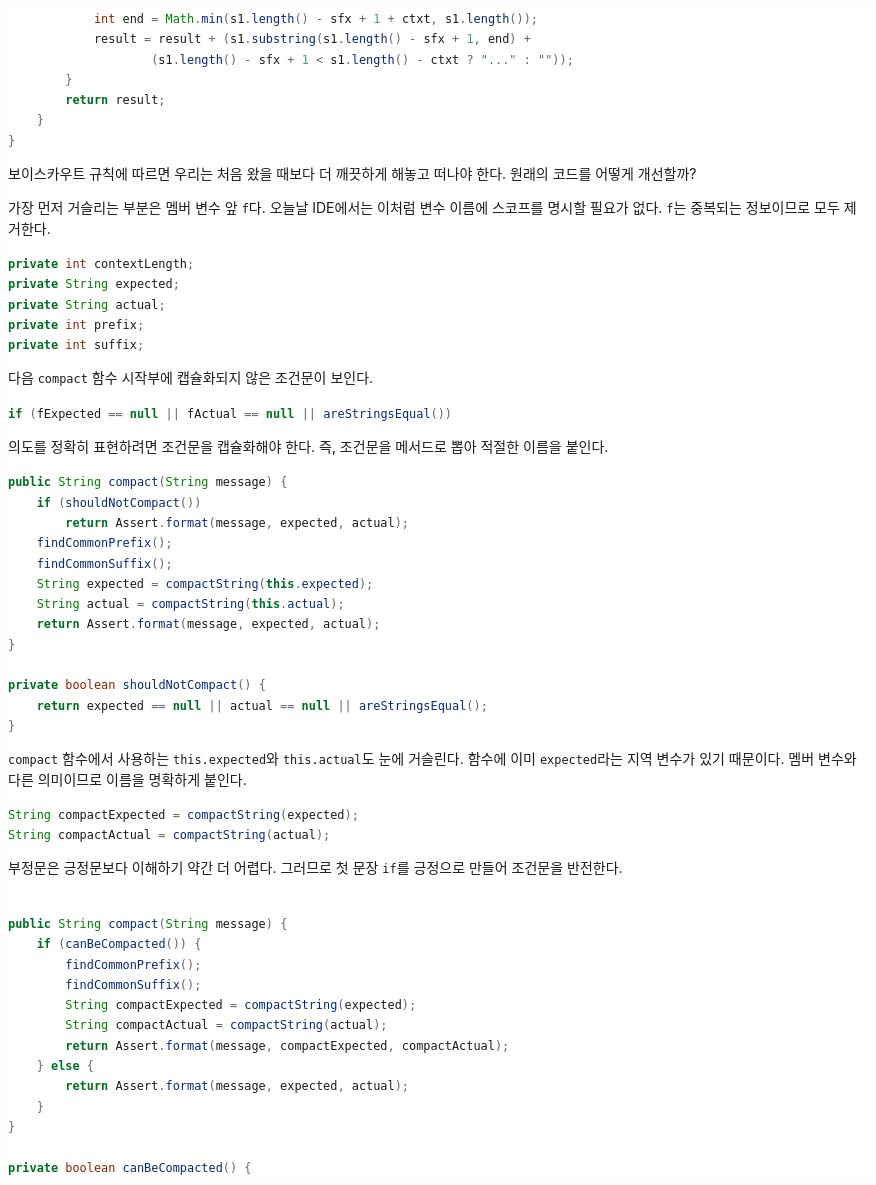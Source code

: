 ```java
            int end = Math.min(s1.length() - sfx + 1 + ctxt, s1.length());
            result = result + (s1.substring(s1.length() - sfx + 1, end) +
                    (s1.length() - sfx + 1 < s1.length() - ctxt ? "..." : ""));
        }
        return result;
    }
}
```

보이스카우트 규칙에 따르면 우리는 처음 왔을 때보다 더 깨끗하게 해놓고 떠나야 한다. 원래의 코드를 어떻게 개선할까?

가장 먼저 거슬리는 부분은 멤버 변수 앞 `f`다. 오늘날 IDE에서는 이처럼 변수 이름에 스코프를 명시할 필요가 없다. `f`는 중복되는 정보이므로 모두 제거한다.

```java
private int contextLength;
private String expected;
private String actual;
private int prefix; 
private int suffix;
```

다음 `compact` 함수 시작부에 캡슐화되지 않은 조건문이 보인다.  

```java
if (fExpected == null || fActual == null || areStringsEqual())
```

의도를 정확히 표현하려면 조건문을 캡슐화해야 한다. 즉, 조건문을 메서드로 뽑아 적절한 이름을 붙인다.

```java
public String compact(String message) { 
    if (shouldNotCompact())
        return Assert.format(message, expected, actual);
    findCommonPrefix();
    findCommonSuffix();
    String expected = compactString(this.expected); 
    String actual = compactString(this.actual); 
    return Assert.format(message, expected, actual);
}

private boolean shouldNotCompact() {
    return expected == null || actual == null || areStringsEqual();
}
```

`compact` 함수에서 사용하는 `this.expected`와 `this.actual`도 눈에 거슬린다. 함수에 이미 `expected`라는 지역 변수가 있기 때문이다. 멤버 변수와 다른 의미이므로 이름을 명확하게 붙인다.

```java
String compactExpected = compactString(expected); 
String compactActual = compactString(actual);
```

부정문은 긍정문보다 이해하기 약간 더 어렵다. 그러므로 첫 문장 `if`를 긍정으로 만들어 조건문을 반전한다.

```java

public String compact(String message) { 
    if (canBeCompacted()) {
        findCommonPrefix();
        findCommonSuffix();
        String compactExpected = compactString(expected); 
        String compactActual = compactString(actual);
        return Assert.format(message, compactExpected, compactActual);
    } else {
        return Assert.format(message, expected, actual);
    } 
}

private boolean canBeCompacted() {
```